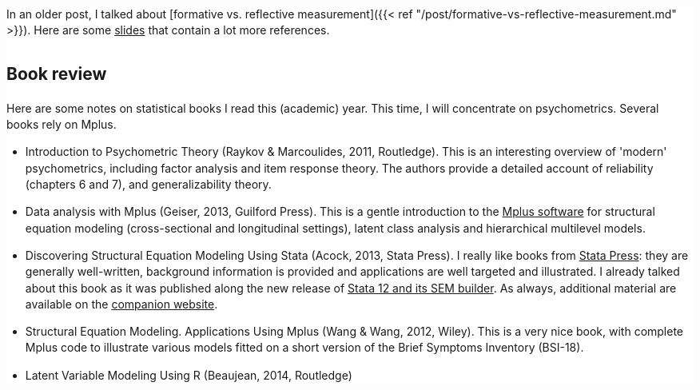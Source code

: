 In an older post, I talked about [formative vs. reflective measurement]({{< ref "/post/formative-vs-reflective-measurement.md" >}}). Here are some <i class="fa fa-file-pdf-o fa-1x"></i> [slides](http://goo.gl/61qNvi) that contain a lot more references.


## Book review

Here are some notes on statistical books I read this (academic) year. This time, I will concentrate on psychometrics. Several books rely on Mplus.

- Introduction to Psychometric Theory (Raykov & Marcoulides, 2011, Routledge). This is an interesting overview of 'modern' psychometrics, including factor analysis and item response theory. The authors provide a detailed account of reliability (chapters 6 and 7), and generalizability theory.

- Data analysis with Mplus (Geiser, 2013, Guilford Press). This is a gentle introduction to the [Mplus software](http://www.statamodel.com) for structural equation modeling (cross-sectional and longitudinal settings), latent class analysis and hierarchical multilevel models.

- Discovering Structural Equation Modeling Using Stata (Acock, 2013, Stata Press). I really like books from [Stata Press](http://www.stata-press.com/): they are generally well-written, background information is provided and applications are well targeted and illustrated. I already talked about this book as it was published along the new release of [Stata 12 and its SEM builder](http://goo.gl/DnpsBT). As always, additional material are available on the [companion website](http://goo.gl/w3hBPu).

- Structural Equation Modeling. Applications Using Mplus (Wang & Wang, 2012, Wiley). This is a very nice book, with complete Mplus code to illustrate various models fitted on a short version of the Brief Symptoms Inventory (BSI-18).

- Latent Variable Modeling Using R (Beaujean, 2014, Routledge)
